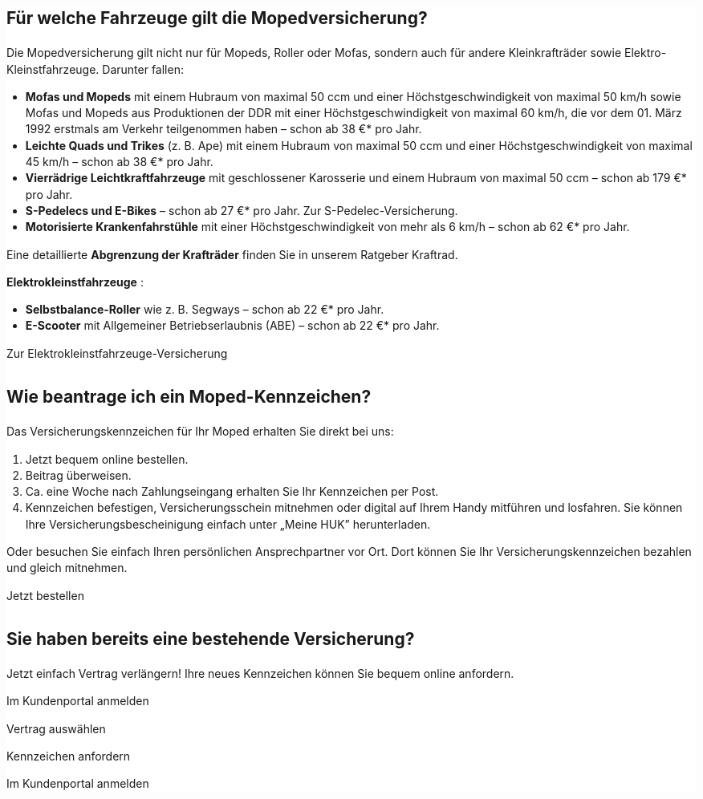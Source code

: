 ## Für welche Fahrzeuge gilt die Moped­versicherung?

Die Mopedversicherung gilt nicht nur für Mopeds, Roller oder Mofas, sondern
auch für andere Kleinkrafträder sowie Elektro-Kleinstfahrzeuge. Darunter
fallen:  

  * **Mofas und Mopeds** mit einem Hubraum von maximal 50 ccm und einer Höchstgeschwindigkeit von maximal 50 km/h sowie Mofas und Mopeds aus Produktionen der DDR mit einer Höchstgeschwindigkeit von maximal 60 km/h, die vor dem 01. März 1992 erstmals am Verkehr teilgenommen haben – schon ab 38 €* pro Jahr.
  * **Leichte Quads und Trikes** (z. B. Ape) mit einem Hubraum von maximal 50 ccm und einer Höchstgeschwindigkeit von maximal 45 km/h – schon ab 38 €* pro Jahr.
  * **Vierrädrige Leichtkraftfahrzeuge** mit geschlossener Karosserie und einem Hubraum von maximal 50 ccm – schon ab 179 €* pro Jahr.
  * **S-Pedelecs und E-Bikes** – schon ab 27 €* pro Jahr. Zur S-Pedelec-Versicherung.
  * **Motorisierte Krankenfahrstühle** mit einer Höchstgeschwindigkeit von mehr als 6 km/h – schon ab 62 €* pro Jahr.

Eine detaillierte **Abgrenzung der Krafträder** finden Sie in unserem Ratgeber
Kraftrad.

**Elektrokleinstfahrzeuge** :

  * **Selbstbalance-Roller** wie z. B. Segways – schon ab 22 €* pro Jahr. 
  * **E-Scooter** mit Allgemeiner Betriebserlaubnis (ABE) – schon ab 22 €* pro Jahr.

Zur Elektrokleinstfahrzeuge-Versicherung  

## Wie beantrage ich ein Moped-Kennzeichen?

Das Versicherungskennzeichen für Ihr Moped erhalten Sie direkt bei uns:  

  1. Jetzt bequem online bestellen.
  2. Beitrag überweisen.
  3. Ca. eine Woche nach Zahlungseingang erhalten Sie Ihr Kennzeichen per Post.
  4. Kennzeichen befestigen, Versicherungsschein mitnehmen oder digital auf Ihrem Handy mitführen und losfahren. Sie können Ihre Versicherungsbescheinigung einfach unter „Meine HUK” herunterladen.

Oder besuchen Sie einfach Ihren persönlichen Ansprechpartner vor Ort. Dort
können Sie Ihr Versicherungskennzeichen bezahlen und gleich mitnehmen.  

Jetzt bestellen

## Sie haben bereits eine bestehende Versicherung?

Jetzt einfach Vertrag verlängern! Ihre neues Kennzeichen können Sie bequem
online anfordern.

Im Kundenportal anmelden

Vertrag auswählen

Kennzeichen anfordern

Im Kundenportal anmelden
